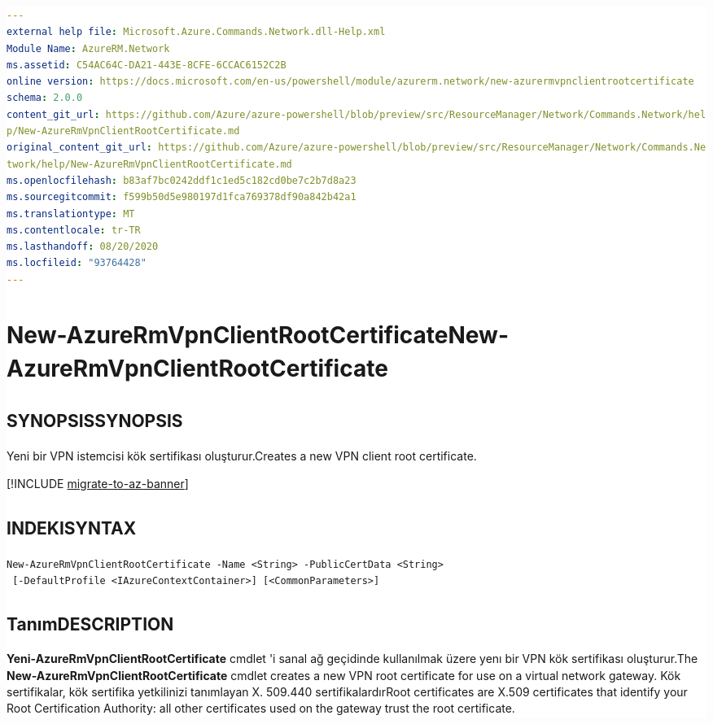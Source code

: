 ```yaml
---
external help file: Microsoft.Azure.Commands.Network.dll-Help.xml
Module Name: AzureRM.Network
ms.assetid: C54AC64C-DA21-443E-8CFE-6CCAC6152C2B
online version: https://docs.microsoft.com/en-us/powershell/module/azurerm.network/new-azurermvpnclientrootcertificate
schema: 2.0.0
content_git_url: https://github.com/Azure/azure-powershell/blob/preview/src/ResourceManager/Network/Commands.Network/help/New-AzureRmVpnClientRootCertificate.md
original_content_git_url: https://github.com/Azure/azure-powershell/blob/preview/src/ResourceManager/Network/Commands.Network/help/New-AzureRmVpnClientRootCertificate.md
ms.openlocfilehash: b83af7bc0242ddf1c1ed5c182cd0be7c2b7d8a23
ms.sourcegitcommit: f599b50d5e980197d1fca769378df90a842b42a1
ms.translationtype: MT
ms.contentlocale: tr-TR
ms.lasthandoff: 08/20/2020
ms.locfileid: "93764428"
---
```

# <span data-ttu-id="8579b-101">New-AzureRmVpnClientRootCertificate</span><span class="sxs-lookup"><span data-stu-id="8579b-101">New-AzureRmVpnClientRootCertificate</span></span>

## <span data-ttu-id="8579b-102">SYNOPSIS</span><span class="sxs-lookup"><span data-stu-id="8579b-102">SYNOPSIS</span></span>
<span data-ttu-id="8579b-103">Yeni bir VPN istemcisi kök sertifikası oluşturur.</span><span class="sxs-lookup"><span data-stu-id="8579b-103">Creates a new VPN client root certificate.</span></span>

[!INCLUDE [migrate-to-az-banner](../../includes/migrate-to-az-banner.md)]

## <span data-ttu-id="8579b-104">INDEKI</span><span class="sxs-lookup"><span data-stu-id="8579b-104">SYNTAX</span></span>

```
New-AzureRmVpnClientRootCertificate -Name <String> -PublicCertData <String>
 [-DefaultProfile <IAzureContextContainer>] [<CommonParameters>]
```

## <span data-ttu-id="8579b-105">Tanım</span><span class="sxs-lookup"><span data-stu-id="8579b-105">DESCRIPTION</span></span>
<span data-ttu-id="8579b-106">**Yeni-AzureRmVpnClientRootCertificate** cmdlet 'i sanal ağ geçidinde kullanılmak üzere yenı bir VPN kök sertifikası oluşturur.</span><span class="sxs-lookup"><span data-stu-id="8579b-106">The **New-AzureRmVpnClientRootCertificate** cmdlet creates a new VPN root certificate for use on a virtual network gateway.</span></span>
<span data-ttu-id="8579b-107">Kök sertifikalar, kök sertifika yetkilinizi tanımlayan X. 509.440 sertifikalardır</span><span class="sxs-lookup"><span data-stu-id="8579b-107">Root certificates are X.509 certificates that identify your Root Certification Authority: all other certificates used on the gateway trust the root certificate.</span></span>
